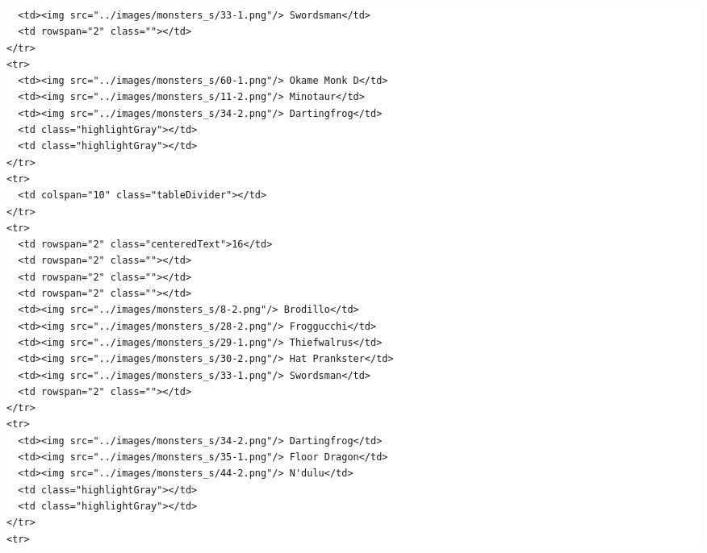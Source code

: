       <td><img src="../images/monsters_s/33-1.png"/> Swordsman</td>
      <td rowspan="2" class=""></td>
    </tr>
    <tr>
      <td><img src="../images/monsters_s/60-1.png"/> Okame Monk D</td>
      <td><img src="../images/monsters_s/11-2.png"/> Minotaur</td>
      <td><img src="../images/monsters_s/34-2.png"/> Dartingfrog</td>
      <td class="highlightGray"></td>
      <td class="highlightGray"></td>
    </tr>
    <tr>
      <td colspan="10" class="tableDivider"></td>
    </tr>
    <tr>
      <td rowspan="2" class="centeredText">16</td>
      <td rowspan="2" class=""></td>
      <td rowspan="2" class=""></td>
      <td rowspan="2" class=""></td>
      <td><img src="../images/monsters_s/8-2.png"/> Brodillo</td>
      <td><img src="../images/monsters_s/28-2.png"/> Froggucchi</td>
      <td><img src="../images/monsters_s/29-1.png"/> Thiefwalrus</td>
      <td><img src="../images/monsters_s/30-2.png"/> Hat Prankster</td>
      <td><img src="../images/monsters_s/33-1.png"/> Swordsman</td>
      <td rowspan="2" class=""></td>
    </tr>
    <tr>
      <td><img src="../images/monsters_s/34-2.png"/> Dartingfrog</td>
      <td><img src="../images/monsters_s/35-1.png"/> Floor Dragon</td>
      <td><img src="../images/monsters_s/44-2.png"/> N'dulu</td>
      <td class="highlightGray"></td>
      <td class="highlightGray"></td>
    </tr>
    <tr>